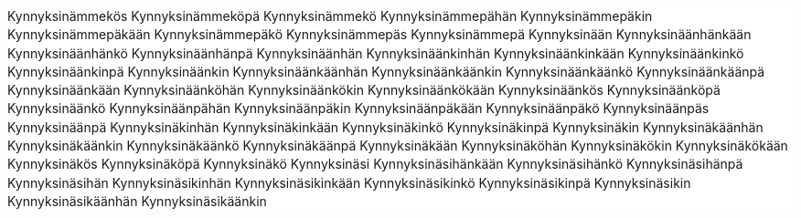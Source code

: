 Kynnyksinämmekös
Kynnyksinämmeköpä
Kynnyksinämmekö
Kynnyksinämmepähän
Kynnyksinämmepäkin
Kynnyksinämmepäkään
Kynnyksinämmepäkö
Kynnyksinämmepäs
Kynnyksinämmepä
Kynnyksinään
Kynnyksinäänhänkään
Kynnyksinäänhänkö
Kynnyksinäänhänpä
Kynnyksinäänhän
Kynnyksinäänkinhän
Kynnyksinäänkinkään
Kynnyksinäänkinkö
Kynnyksinäänkinpä
Kynnyksinäänkin
Kynnyksinäänkäänhän
Kynnyksinäänkäänkin
Kynnyksinäänkäänkö
Kynnyksinäänkäänpä
Kynnyksinäänkään
Kynnyksinäänköhän
Kynnyksinäänkökin
Kynnyksinäänkökään
Kynnyksinäänkös
Kynnyksinäänköpä
Kynnyksinäänkö
Kynnyksinäänpähän
Kynnyksinäänpäkin
Kynnyksinäänpäkään
Kynnyksinäänpäkö
Kynnyksinäänpäs
Kynnyksinäänpä
Kynnyksinäkinhän
Kynnyksinäkinkään
Kynnyksinäkinkö
Kynnyksinäkinpä
Kynnyksinäkin
Kynnyksinäkäänhän
Kynnyksinäkäänkin
Kynnyksinäkäänkö
Kynnyksinäkäänpä
Kynnyksinäkään
Kynnyksinäköhän
Kynnyksinäkökin
Kynnyksinäkökään
Kynnyksinäkös
Kynnyksinäköpä
Kynnyksinäkö
Kynnyksinäsi
Kynnyksinäsihänkään
Kynnyksinäsihänkö
Kynnyksinäsihänpä
Kynnyksinäsihän
Kynnyksinäsikinhän
Kynnyksinäsikinkään
Kynnyksinäsikinkö
Kynnyksinäsikinpä
Kynnyksinäsikin
Kynnyksinäsikäänhän
Kynnyksinäsikäänkin